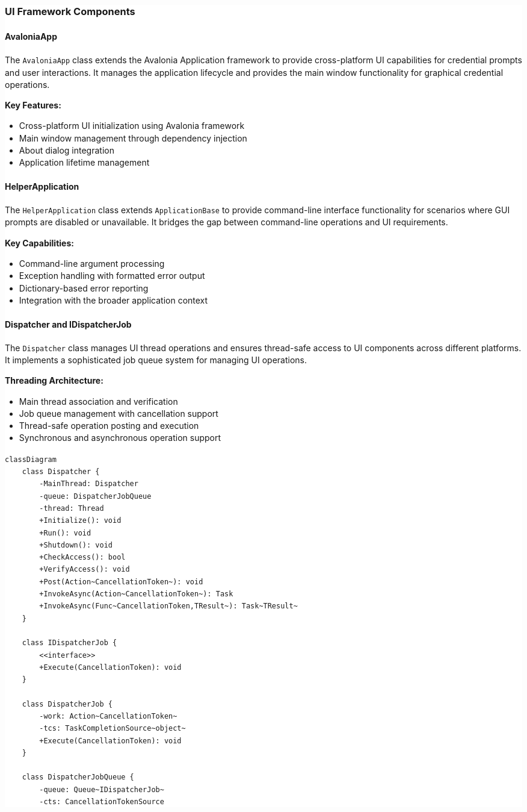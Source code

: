 ### UI Framework Components

#### AvaloniaApp
The `AvaloniaApp` class extends the Avalonia Application framework to provide cross-platform UI capabilities for credential prompts and user interactions. It manages the application lifecycle and provides the main window functionality for graphical credential operations.

**Key Features:**
- Cross-platform UI initialization using Avalonia framework
- Main window management through dependency injection
- About dialog integration
- Application lifetime management

#### HelperApplication
The `HelperApplication` class extends `ApplicationBase` to provide command-line interface functionality for scenarios where GUI prompts are disabled or unavailable. It bridges the gap between command-line operations and UI requirements.

**Key Capabilities:**
- Command-line argument processing
- Exception handling with formatted error output
- Dictionary-based error reporting
- Integration with the broader application context

#### Dispatcher and IDispatcherJob
The `Dispatcher` class manages UI thread operations and ensures thread-safe access to UI components across different platforms. It implements a sophisticated job queue system for managing UI operations.

**Threading Architecture:**
- Main thread association and verification
- Job queue management with cancellation support
- Thread-safe operation posting and execution
- Synchronous and asynchronous operation support

```mermaid
classDiagram
    class Dispatcher {
        -MainThread: Dispatcher
        -queue: DispatcherJobQueue
        -thread: Thread
        +Initialize(): void
        +Run(): void
        +Shutdown(): void
        +CheckAccess(): bool
        +VerifyAccess(): void
        +Post(Action~CancellationToken~): void
        +InvokeAsync(Action~CancellationToken~): Task
        +InvokeAsync(Func~CancellationToken,TResult~): Task~TResult~
    }
    
    class IDispatcherJob {
        <<interface>>
        +Execute(CancellationToken): void
    }
    
    class DispatcherJob {
        -work: Action~CancellationToken~
        -tcs: TaskCompletionSource~object~
        +Execute(CancellationToken): void
    }
    
    class DispatcherJobQueue {
        -queue: Queue~IDispatcherJob~
        -cts: CancellationTokenSource
```